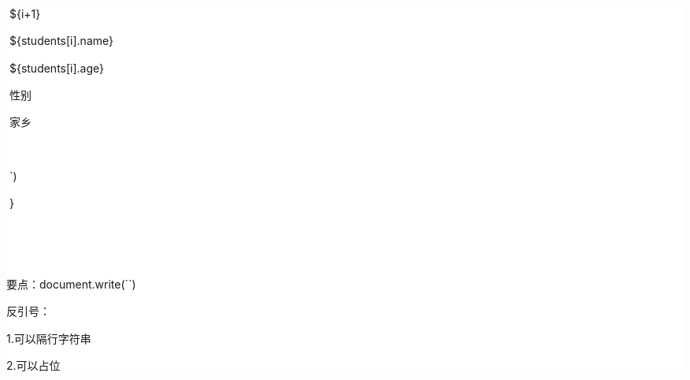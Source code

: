 ​          <th>${i+1}</th>

​          <th>${students[i].name}</th>

​          <th>${students[i].age}</th>

​          <th>性别</th>

​          <th>家乡</th>

​        </tr>

​        `)

​      }

​    

​    </script>

  </table>

要点：document.write(``) 

反引号：

   1.可以隔行字符串

   2.可以占位
